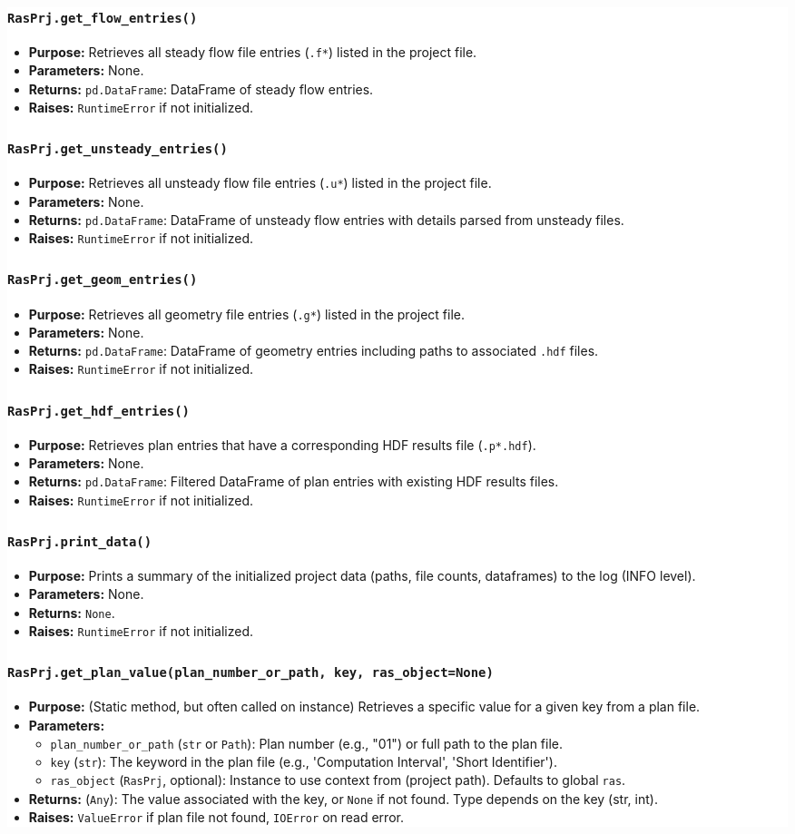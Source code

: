 ### `RasPrj.get_flow_entries()`

*   **Purpose:** Retrieves all steady flow file entries (`.f*`) listed in the project file.
*   **Parameters:** None.
*   **Returns:** `pd.DataFrame`: DataFrame of steady flow entries.
*   **Raises:** `RuntimeError` if not initialized.

### `RasPrj.get_unsteady_entries()`

*   **Purpose:** Retrieves all unsteady flow file entries (`.u*`) listed in the project file.
*   **Parameters:** None.
*   **Returns:** `pd.DataFrame`: DataFrame of unsteady flow entries with details parsed from unsteady files.
*   **Raises:** `RuntimeError` if not initialized.

### `RasPrj.get_geom_entries()`

*   **Purpose:** Retrieves all geometry file entries (`.g*`) listed in the project file.
*   **Parameters:** None.
*   **Returns:** `pd.DataFrame`: DataFrame of geometry entries including paths to associated `.hdf` files.
*   **Raises:** `RuntimeError` if not initialized.

### `RasPrj.get_hdf_entries()`

*   **Purpose:** Retrieves plan entries that have a corresponding HDF results file (`.p*.hdf`).
*   **Parameters:** None.
*   **Returns:** `pd.DataFrame`: Filtered DataFrame of plan entries with existing HDF results files.
*   **Raises:** `RuntimeError` if not initialized.

### `RasPrj.print_data()`

*   **Purpose:** Prints a summary of the initialized project data (paths, file counts, dataframes) to the log (INFO level).
*   **Parameters:** None.
*   **Returns:** `None`.
*   **Raises:** `RuntimeError` if not initialized.

### `RasPrj.get_plan_value(plan_number_or_path, key, ras_object=None)`

*   **Purpose:** (Static method, but often called on instance) Retrieves a specific value for a given key from a plan file.
*   **Parameters:**
    *   `plan_number_or_path` (`str` or `Path`): Plan number (e.g., "01") or full path to the plan file.
    *   `key` (`str`): The keyword in the plan file (e.g., 'Computation Interval', 'Short Identifier').
    *   `ras_object` (`RasPrj`, optional): Instance to use context from (project path). Defaults to global `ras`.
*   **Returns:** (`Any`): The value associated with the key, or `None` if not found. Type depends on the key (str, int).
*   **Raises:** `ValueError` if plan file not found, `IOError` on read error.
